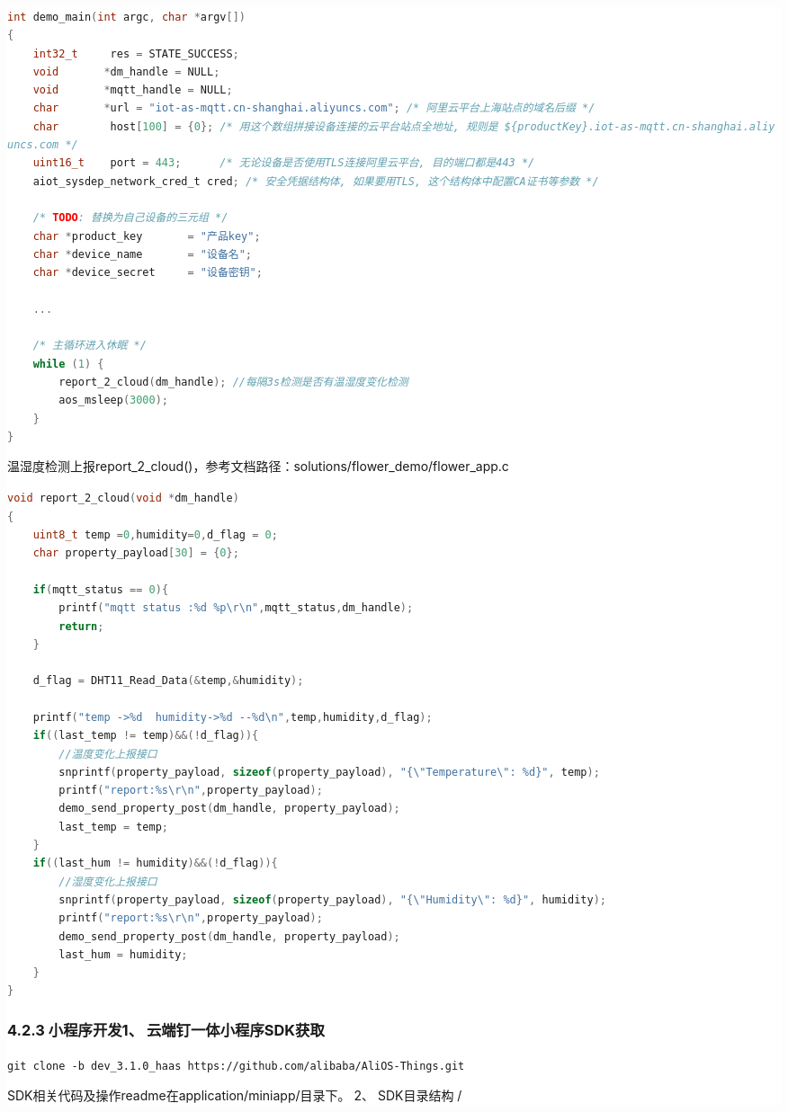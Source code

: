 ```c
int demo_main(int argc, char *argv[])
{
    int32_t     res = STATE_SUCCESS;
    void       *dm_handle = NULL;
    void       *mqtt_handle = NULL;
    char       *url = "iot-as-mqtt.cn-shanghai.aliyuncs.com"; /* 阿里云平台上海站点的域名后缀 */
    char        host[100] = {0}; /* 用这个数组拼接设备连接的云平台站点全地址, 规则是 ${productKey}.iot-as-mqtt.cn-shanghai.aliyuncs.com */
    uint16_t    port = 443;      /* 无论设备是否使用TLS连接阿里云平台, 目的端口都是443 */
    aiot_sysdep_network_cred_t cred; /* 安全凭据结构体, 如果要用TLS, 这个结构体中配置CA证书等参数 */

    /* TODO: 替换为自己设备的三元组 */
    char *product_key       = "产品key";
    char *device_name       = "设备名";
    char *device_secret     = "设备密钥";

    ...

    /* 主循环进入休眠 */
    while (1) {
        report_2_cloud(dm_handle); //每隔3s检测是否有温湿度变化检测
        aos_msleep(3000);
    }
}
```
温湿度检测上报report_2_cloud()，参考文档路径：solutions/flower_demo/flower_app.c
```c
void report_2_cloud(void *dm_handle)
{
    uint8_t temp =0,humidity=0,d_flag = 0;
    char property_payload[30] = {0};

    if(mqtt_status == 0){
        printf("mqtt status :%d %p\r\n",mqtt_status,dm_handle);
        return;
    }

    d_flag = DHT11_Read_Data(&temp,&humidity);

    printf("temp ->%d  humidity->%d --%d\n",temp,humidity,d_flag);
    if((last_temp != temp)&&(!d_flag)){
        //温度变化上报接口
        snprintf(property_payload, sizeof(property_payload), "{\"Temperature\": %d}", temp);
        printf("report:%s\r\n",property_payload);
        demo_send_property_post(dm_handle, property_payload);
        last_temp = temp;
    }
    if((last_hum != humidity)&&(!d_flag)){
        //湿度变化上报接口
        snprintf(property_payload, sizeof(property_payload), "{\"Humidity\": %d}", humidity);
        printf("report:%s\r\n",property_payload);
        demo_send_property_post(dm_handle, property_payload);
        last_hum = humidity;
    } 
}
```
### 4.2.3 小程序开发1、 云端钉一体小程序SDK获取
```
git clone -b dev_3.1.0_haas https://github.com/alibaba/AliOS-Things.git
```
SDK相关代码及操作readme在application/miniapp/目录下。
2、 SDK目录结构
/ 